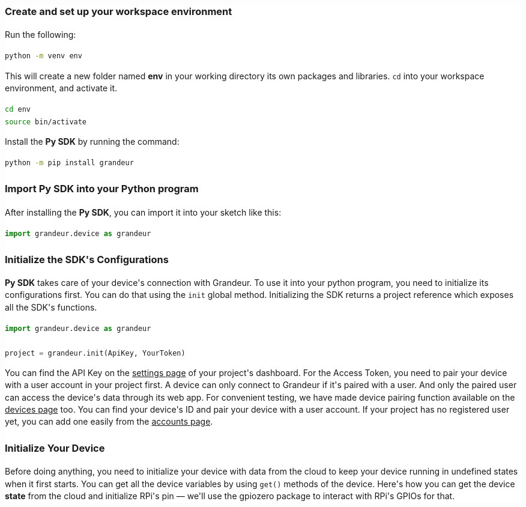 ### Create and set up your workspace environment

Run the following:

```sh
python -m venv env
```

This will create a new folder named **env** in your working directory its own packages and libraries. `cd` into your workspace environment, and activate it.

```sh
cd env
source bin/activate
```

Install the **Py SDK** by running the command:

```sh
python -m pip install grandeur
```

### Import Py SDK into your Python program

After installing the **Py SDK**, you can import it into your sketch like this:

```py
import grandeur.device as grandeur 
```

### Initialize the SDK's Configurations

**Py SDK** takes care of your device's connection with Grandeur. To use it into your python program, you need to initialize its configurations first. You can do that using the `init` global method. Initializing the SDK returns a project reference which exposes all the SDK's functions.

```py
import grandeur.device as grandeur 

project = grandeur.init(ApiKey, YourToken)
```

You can find the API Key on the [settings page](https://cloud.grandeur.tech/settings) of your project's dashboard. For the Access Token, you need to pair your device with a user account in your project first. A device can only connect to Grandeur if it's paired with a user. And only the paired user can access the device's data through its web app. For convenient testing, we have made device pairing function available on the [devices page](https://cloud.grandeur.tech/devices) too. You can find your device's ID and pair your device with a user account. If your project has no registered user yet, you can add one easily from the [accounts page](https://cloud.grandeur.tech/accounts).

### Initialize Your Device

Before doing anything, you need to initialize your device with data from the cloud to keep your device running in undefined states when it first starts. You can get all the device variables by using `get()` methods of the device. Here's how you can get the device **state** from the cloud and initialize RPi's pin — we'll use the gpiozero package to interact with RPi's GPIOs for that.

